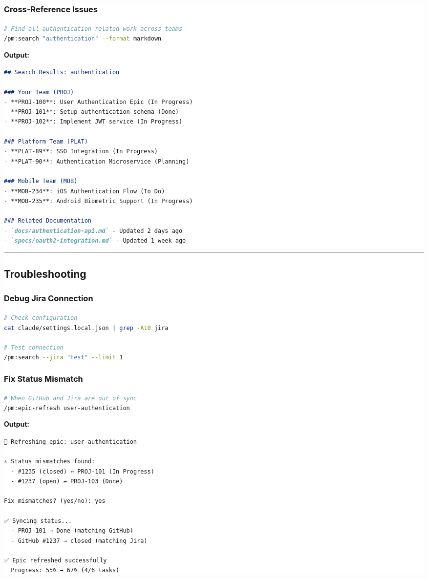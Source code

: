 ### Cross-Reference Issues

```bash
# Find all authentication-related work across teams
/pm:search "authentication" --format markdown
```

**Output:**
```markdown
## Search Results: authentication

### Your Team (PROJ)
- **PROJ-100**: User Authentication Epic (In Progress)
- **PROJ-101**: Setup authentication schema (Done)
- **PROJ-102**: Implement JWT service (In Progress)

### Platform Team (PLAT)
- **PLAT-89**: SSO Integration (In Progress)
- **PLAT-90**: Authentication Microservice (Planning)

### Mobile Team (MOB)
- **MOB-234**: iOS Authentication Flow (To Do)
- **MOB-235**: Android Biometric Support (In Progress)

### Related Documentation
- `docs/authentication-api.md` - Updated 2 days ago
- `specs/oauth2-integration.md` - Updated 1 week ago
```

---

## Troubleshooting

### Debug Jira Connection

```bash
# Check configuration
cat claude/settings.local.json | grep -A10 jira

# Test connection
/pm:search --jira "test" --limit 1
```

### Fix Status Mismatch

```bash
# When GitHub and Jira are out of sync
/pm:epic-refresh user-authentication
```

**Output:**
```
🔄 Refreshing epic: user-authentication

⚠️ Status mismatches found:
  - #1235 (closed) ↔ PROJ-101 (In Progress)
  - #1237 (open) ↔ PROJ-103 (Done)

Fix mismatches? (yes/no): yes

✅ Syncing status...
  - PROJ-101 → Done (matching GitHub)
  - GitHub #1237 → closed (matching Jira)
  
✅ Epic refreshed successfully
  Progress: 55% → 67% (4/6 tasks)
```